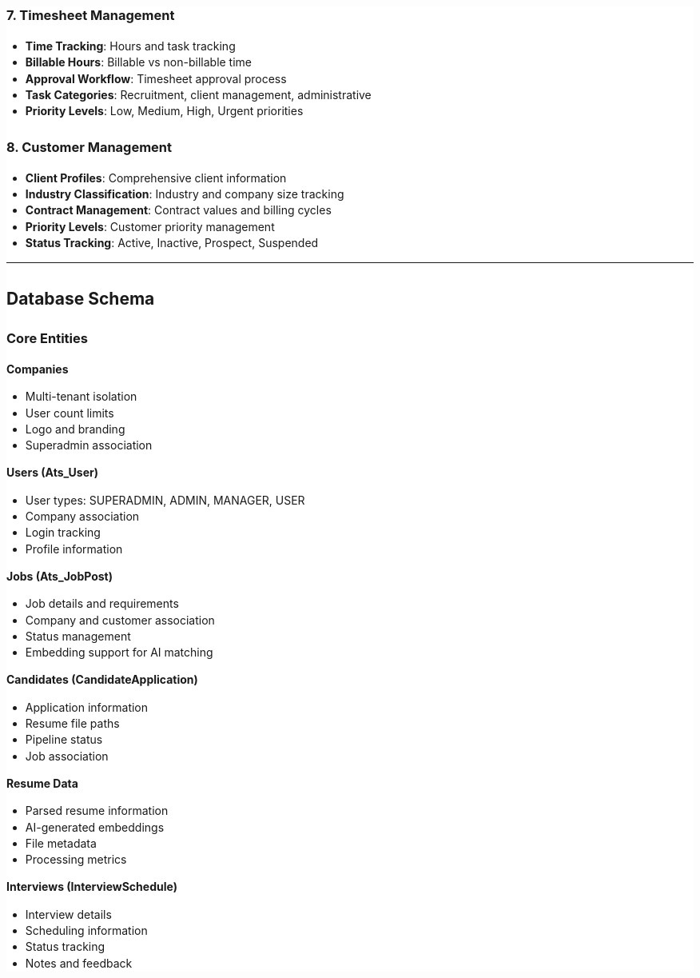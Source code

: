 ### 7. Timesheet Management
- **Time Tracking**: Hours and task tracking
- **Billable Hours**: Billable vs non-billable time
- **Approval Workflow**: Timesheet approval process
- **Task Categories**: Recruitment, client management, administrative
- **Priority Levels**: Low, Medium, High, Urgent priorities

### 8. Customer Management
- **Client Profiles**: Comprehensive client information
- **Industry Classification**: Industry and company size tracking
- **Contract Management**: Contract values and billing cycles
- **Priority Levels**: Customer priority management
- **Status Tracking**: Active, Inactive, Prospect, Suspended

---

## Database Schema

### Core Entities

**Companies**
- Multi-tenant isolation
- User count limits
- Logo and branding
- Superadmin association

**Users (Ats_User)**
- User types: SUPERADMIN, ADMIN, MANAGER, USER
- Company association
- Login tracking
- Profile information

**Jobs (Ats_JobPost)**
- Job details and requirements
- Company and customer association
- Status management
- Embedding support for AI matching

**Candidates (CandidateApplication)**
- Application information
- Resume file paths
- Pipeline status
- Job association

**Resume Data**
- Parsed resume information
- AI-generated embeddings
- File metadata
- Processing metrics

**Interviews (InterviewSchedule)**
- Interview details
- Scheduling information
- Status tracking
- Notes and feedback
